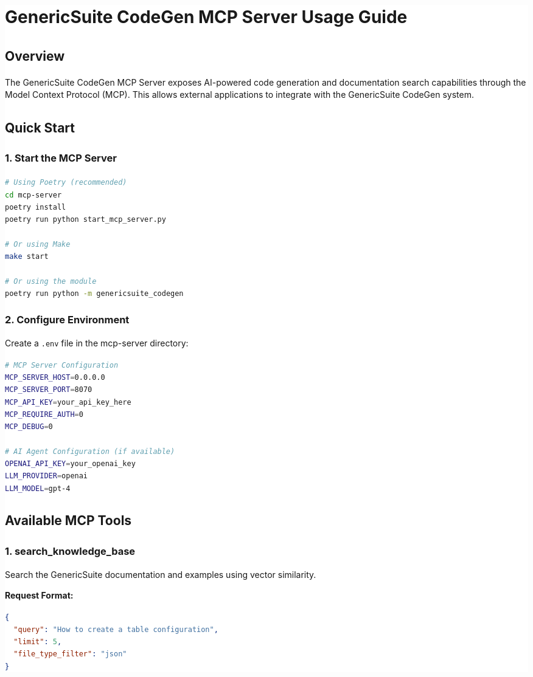 # GenericSuite CodeGen MCP Server Usage Guide

## Overview

The GenericSuite CodeGen MCP Server exposes AI-powered code generation and documentation search capabilities through the Model Context Protocol (MCP). This allows external applications to integrate with the GenericSuite CodeGen system.

## Quick Start

### 1. Start the MCP Server

```bash
# Using Poetry (recommended)
cd mcp-server
poetry install
poetry run python start_mcp_server.py

# Or using Make
make start

# Or using the module
poetry run python -m genericsuite_codegen
```

### 2. Configure Environment

Create a `.env` file in the mcp-server directory:

```bash
# MCP Server Configuration
MCP_SERVER_HOST=0.0.0.0
MCP_SERVER_PORT=8070
MCP_API_KEY=your_api_key_here
MCP_REQUIRE_AUTH=0
MCP_DEBUG=0

# AI Agent Configuration (if available)
OPENAI_API_KEY=your_openai_key
LLM_PROVIDER=openai
LLM_MODEL=gpt-4
```

## Available MCP Tools

### 1. search_knowledge_base

Search the GenericSuite documentation and examples using vector similarity.

**Request Format:**
```json
{
  "query": "How to create a table configuration",
  "limit": 5,
  "file_type_filter": "json"
}
```
